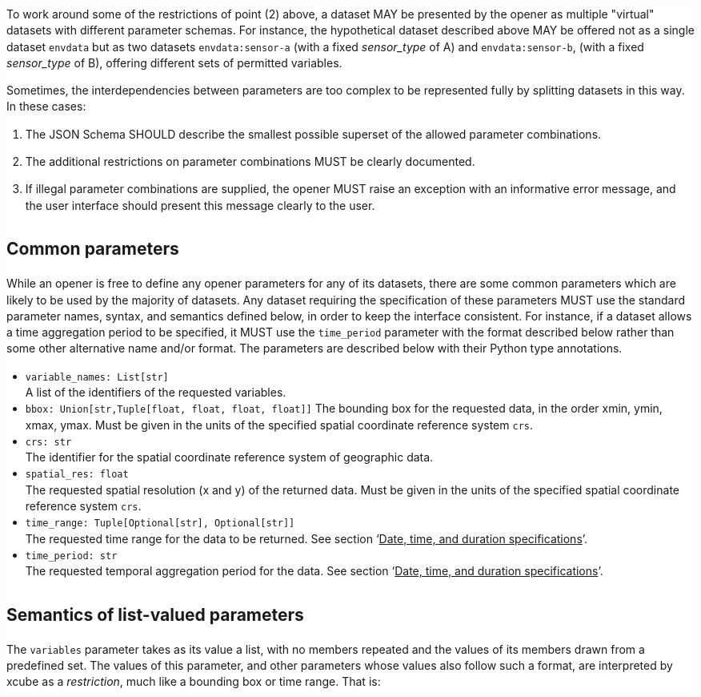 To work around some of the restrictions of point (2) above, a dataset MAY be
presented by the opener as multiple "virtual" datasets with different
parameter schemas. For instance, the hypothetical dataset described above MAY
be offered not as a single dataset `envdata` but as two datasets
`envdata:sensor-a` (with a fixed *sensor_type* of A) and `envdata:sensor-b`,
(with a fixed *sensor_type* of B), offering different sets of permitted
variables.

Sometimes, the interdependencies between parameters are too complex to
be represented fully by splitting datasets in this way. In these cases:

  1. The JSON Schema SHOULD describe the smallest possible superset of the
     allowed parameter combinations.

  2. The additional restrictions on parameter combinations MUST be clearly
     documented.

  3. If illegal parameter combinations are supplied, the opener MUST raise an
     exception with an informative error message, and the user interface
     should present this message clearly to the user.

## Common parameters

While an opener is free to define any opener parameters for any of its
datasets, there are some common parameters which are likely to be used by the
majority of datasets. Any dataset requiring the specification of these
parameters MUST use the standard parameter names, syntax, and semantics
defined below, in order to keep the interface consistent. For instance, if a
dataset allows a time aggregation period to be specified, it MUST use the
`time_period` parameter with the format described below rather than some other
alternative name and/or format. The parameters are described below with their
Python type annotations.

 - `variable_names: List[str]`  
   A list of the identifiers of the requested variables.
 - `bbox: Union[str,Tuple[float, float, float, float]]`
   The bounding box for the requested data, in the order xmin, ymin, xmax, ymax. 
   Must be given in the units of the specified spatial coordinate reference system `crs`. 
 - `crs: str`  
   The identifier for the spatial coordinate reference system of geographic data.
 - `spatial_res: float`  
   The requested spatial resolution (x and y) of the returned data.
   Must be given in the units of the specified spatial coordinate reference system `crs`. 
 - `time_range: Tuple[Optional[str], Optional[str]]`  
   The requested time range for the data to be returned. See section
   ‘[Date, time, and duration specifications](#sec-datespec)’.
 - `time_period: str`  
   The requested temporal aggregation period for the data. See section
   ‘[Date, time, and duration specifications](#sec-datespec)’.

## Semantics of list-valued parameters

The `variables` parameter takes as its value a list, with no members repeated
and the values of its members drawn from a predefined set. The values of this
parameter, and other parameters whose values also follow such a format, are
interpreted by xcube as a *restriction*, much like a bounding box or time
range. That is:
